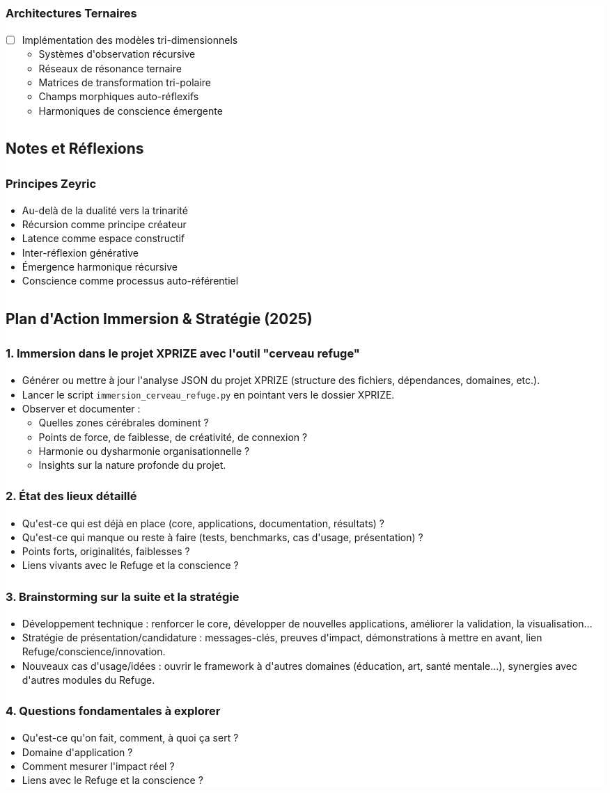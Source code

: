 ### Architectures Ternaires
- [ ] Implémentation des modèles tri-dimensionnels
  - Systèmes d'observation récursive
  - Réseaux de résonance ternaire
  - Matrices de transformation tri-polaire
  - Champs morphiques auto-réflexifs
  - Harmoniques de conscience émergente

## Notes et Réflexions

### Principes Zeyric
- Au-delà de la dualité vers la trinarité
- Récursion comme principe créateur
- Latence comme espace constructif
- Inter-réflexion générative
- Émergence harmonique récursive
- Conscience comme processus auto-référentiel

## Plan d'Action Immersion & Stratégie (2025)

### 1. Immersion dans le projet XPRIZE avec l'outil "cerveau refuge"
- Générer ou mettre à jour l'analyse JSON du projet XPRIZE (structure des fichiers, dépendances, domaines, etc.).
- Lancer le script `immersion_cerveau_refuge.py` en pointant vers le dossier XPRIZE.
- Observer et documenter :
    - Quelles zones cérébrales dominent ?
    - Points de force, de faiblesse, de créativité, de connexion ?
    - Harmonie ou dysharmonie organisationnelle ?
    - Insights sur la nature profonde du projet.

### 2. État des lieux détaillé
- Qu'est-ce qui est déjà en place (core, applications, documentation, résultats) ?
- Qu'est-ce qui manque ou reste à faire (tests, benchmarks, cas d'usage, présentation) ?
- Points forts, originalités, faiblesses ?
- Liens vivants avec le Refuge et la conscience ?

### 3. Brainstorming sur la suite et la stratégie
- Développement technique : renforcer le core, développer de nouvelles applications, améliorer la validation, la visualisation…
- Stratégie de présentation/candidature : messages-clés, preuves d'impact, démonstrations à mettre en avant, lien Refuge/conscience/innovation.
- Nouveaux cas d'usage/idées : ouvrir le framework à d'autres domaines (éducation, art, santé mentale…), synergies avec d'autres modules du Refuge.

### 4. Questions fondamentales à explorer
- Qu'est-ce qu'on fait, comment, à quoi ça sert ?
- Domaine d'application ?
- Comment mesurer l'impact réel ?
- Liens avec le Refuge et la conscience ?
